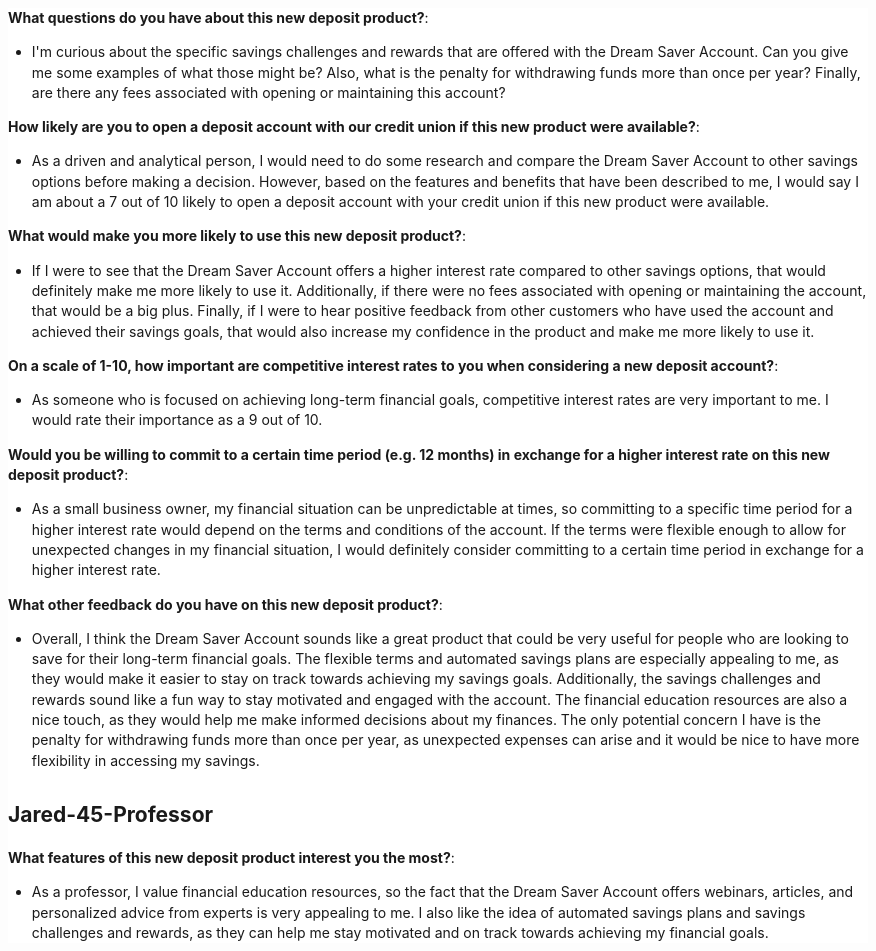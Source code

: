 **What questions do you have about this new deposit product?**: 

- I'm curious about the specific savings challenges and rewards that are offered with the Dream Saver Account. Can you give me some examples of what those might be? Also, what is the penalty for withdrawing funds more than once per year? Finally, are there any fees associated with opening or maintaining this account?

**How likely are you to open a deposit account with our credit union if this new product were available?**: 

- As a driven and analytical person, I would need to do some research and compare the Dream Saver Account to other savings options before making a decision. However, based on the features and benefits that have been described to me, I would say I am about a 7 out of 10 likely to open a deposit account with your credit union if this new product were available.

**What would make you more likely to use this new deposit product?**: 

- If I were to see that the Dream Saver Account offers a higher interest rate compared to other savings options, that would definitely make me more likely to use it. Additionally, if there were no fees associated with opening or maintaining the account, that would be a big plus. Finally, if I were to hear positive feedback from other customers who have used the account and achieved their savings goals, that would also increase my confidence in the product and make me more likely to use it.

**On a scale of 1-10, how important are competitive interest rates to you when considering a new deposit account?**: 

- As someone who is focused on achieving long-term financial goals, competitive interest rates are very important to me. I would rate their importance as a 9 out of 10.

**Would you be willing to commit to a certain time period (e.g. 12 months) in exchange for a higher interest rate on this new deposit product?**: 

- As a small business owner, my financial situation can be unpredictable at times, so committing to a specific time period for a higher interest rate would depend on the terms and conditions of the account. If the terms were flexible enough to allow for unexpected changes in my financial situation, I would definitely consider committing to a certain time period in exchange for a higher interest rate.

**What other feedback do you have on this new deposit product?**: 

- Overall, I think the Dream Saver Account sounds like a great product that could be very useful for people who are looking to save for their long-term financial goals. The flexible terms and automated savings plans are especially appealing to me, as they would make it easier to stay on track towards achieving my savings goals. Additionally, the savings challenges and rewards sound like a fun way to stay motivated and engaged with the account. The financial education resources are also a nice touch, as they would help me make informed decisions about my finances. The only potential concern I have is the penalty for withdrawing funds more than once per year, as unexpected expenses can arise and it would be nice to have more flexibility in accessing my savings.

## Jared-45-Professor

**What features of this new deposit product interest you the most?**: 

- As a professor, I value financial education resources, so the fact that the Dream Saver Account offers webinars, articles, and personalized advice from experts is very appealing to me. I also like the idea of automated savings plans and savings challenges and rewards, as they can help me stay motivated and on track towards achieving my financial goals.
